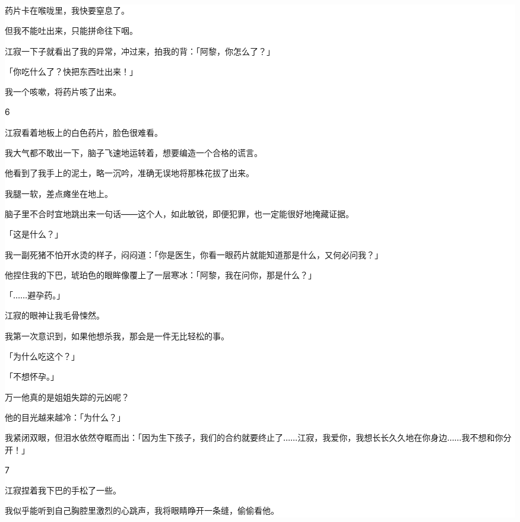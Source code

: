 药片卡在喉咙里，我快要窒息了。


但我不能吐出来，只能拼命往下咽。


江寂一下子就看出了我的异常，冲过来，拍我的背：「阿黎，你怎么了？」


「你吃什么了？快把东西吐出来！」


我一个咳嗽，将药片咳了出来。


6


江寂看着地板上的白色药片，脸色很难看。


我大气都不敢出一下，脑子飞速地运转着，想要编造一个合格的谎言。


他看到了我手上的泥土，略一沉吟，准确无误地将那株花拔了出来。


我腿一软，差点瘫坐在地上。


脑子里不合时宜地跳出来一句话——这个人，如此敏锐，即便犯罪，也一定能很好地掩藏证据。


「这是什么？」


我一副死猪不怕开水烫的样子，闷闷道：「你是医生，你看一眼药片就能知道那是什么，又何必问我？」


他捏住我的下巴，琥珀色的眼眸像覆上了一层寒冰：「阿黎，我在问你，那是什么？」


「……避孕药。」


江寂的眼神让我毛骨悚然。


我第一次意识到，如果他想杀我，那会是一件无比轻松的事。


「为什么吃这个？」


「不想怀孕。」


万一他真的是姐姐失踪的元凶呢？


他的目光越来越冷：「为什么？」


我紧闭双眼，但泪水依然夺眶而出：「因为生下孩子，我们的合约就要终止了……江寂，我爱你，我想长长久久地在你身边……我不想和你分开！」


7


江寂捏着我下巴的手松了一些。


我似乎能听到自己胸腔里激烈的心跳声，我将眼睛睁开一条缝，偷偷看他。
